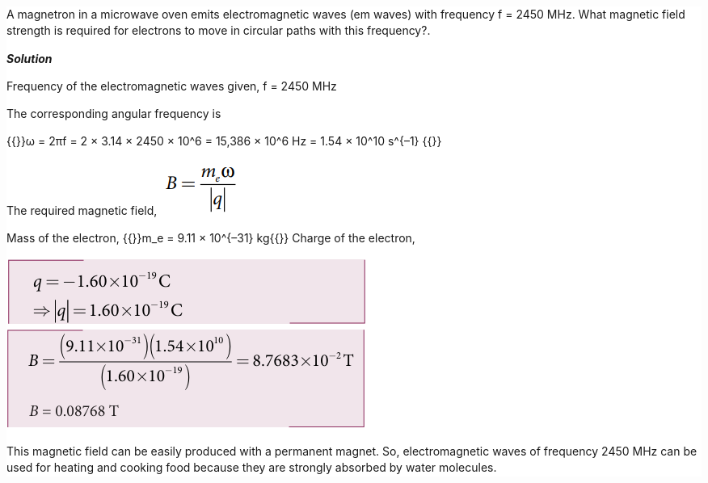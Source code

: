 A magnetron in a microwave oven emits electromagnetic waves (em waves) with frequency f = 2450 MHz. What magnetic field strength is required for electrons to move in circular paths with this frequency?.

**_Solution_**

Frequency of the electromagnetic waves given, f = 2450 MHz

The corresponding angular frequency is

{{<katex>}}ω = 2πf = 2 × 3.14 × 2450 × 10^6 
    = 15,386 × 10^6 Hz 
    = 1.54 × 10^10 s^{–1} {{</katex>}}

The required magnetic field, ![Alt text](new-image.png)

Mass of the electron, {{<katex>}}m_e = 9.11 × 10^{–31} kg{{</katex>}} Charge of the electron,

![Alt text](image-42.png)
![Alt text](image-43.png)

This magnetic field can be easily produced with a permanent magnet. So, electromagnetic waves of frequency 2450 MHz can be used for heating and cooking food because they are strongly absorbed by water molecules.

